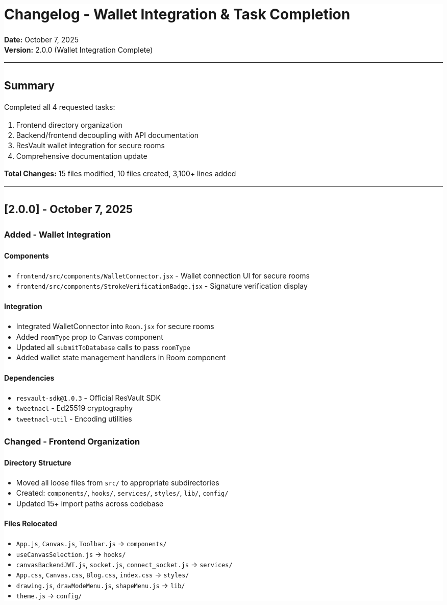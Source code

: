 # Changelog - Wallet Integration & Task Completion

**Date:** October 7, 2025  
**Version:** 2.0.0 (Wallet Integration Complete)

---

## Summary

Completed all 4 requested tasks:
1. Frontend directory organization
2. Backend/frontend decoupling with API documentation
3. ResVault wallet integration for secure rooms
4. Comprehensive documentation update

**Total Changes:** 15 files modified, 10 files created, 3,100+ lines added

---

## [2.0.0] - October 7, 2025

### Added - Wallet Integration

#### Components
- `frontend/src/components/WalletConnector.jsx` - Wallet connection UI for secure rooms
- `frontend/src/components/StrokeVerificationBadge.jsx` - Signature verification display

#### Integration
- Integrated WalletConnector into `Room.jsx` for secure rooms
- Added `roomType` prop to Canvas component
- Updated all `submitToDatabase` calls to pass `roomType`
- Added wallet state management handlers in Room component

#### Dependencies
- `resvault-sdk@1.0.3` - Official ResVault SDK
- `tweetnacl` - Ed25519 cryptography
- `tweetnacl-util` - Encoding utilities

### Changed - Frontend Organization

#### Directory Structure
- Moved all loose files from `src/` to appropriate subdirectories
- Created: `components/`, `hooks/`, `services/`, `styles/`, `lib/`, `config/`
- Updated 15+ import paths across codebase

#### Files Relocated
- `App.js`, `Canvas.js`, `Toolbar.js` → `components/`
- `useCanvasSelection.js` → `hooks/`
- `canvasBackendJWT.js`, `socket.js`, `connect_socket.js` → `services/`
- `App.css`, `Canvas.css`, `Blog.css`, `index.css` → `styles/`
- `drawing.js`, `drawModeMenu.js`, `shapeMenu.js` → `lib/`
- `theme.js` → `config/`
